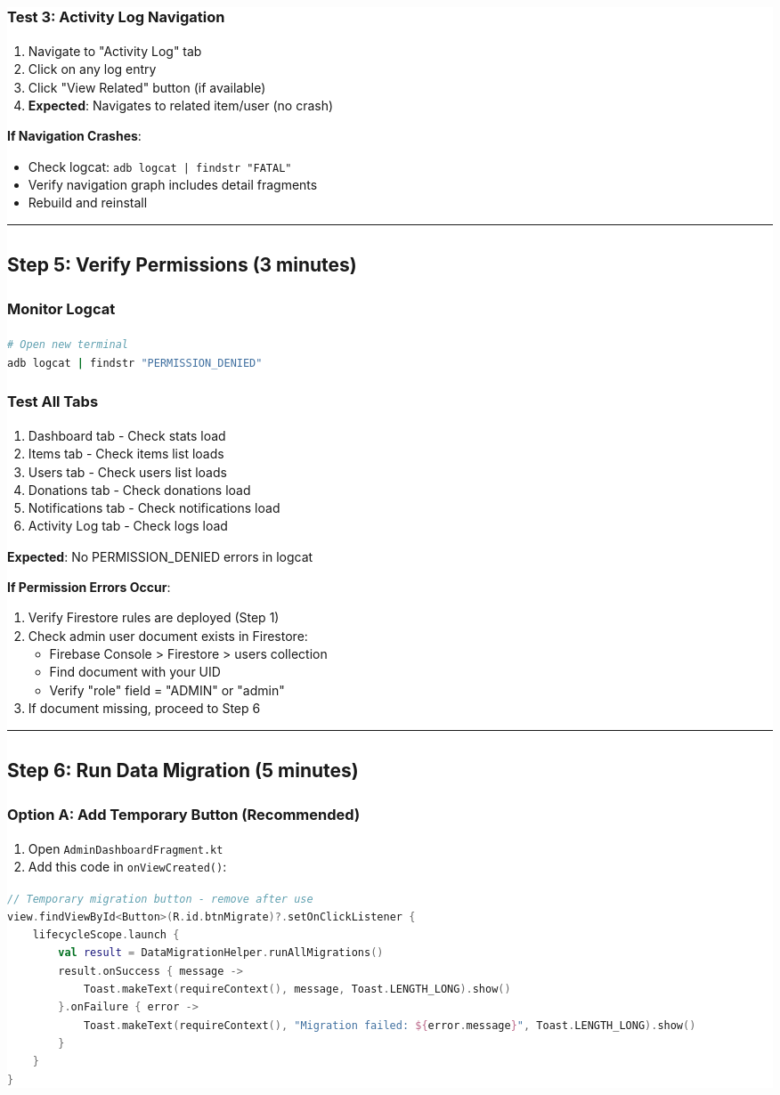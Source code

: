 ### Test 3: Activity Log Navigation
1. Navigate to "Activity Log" tab
2. Click on any log entry
3. Click "View Related" button (if available)
4. **Expected**: Navigates to related item/user (no crash)

**If Navigation Crashes**:
- Check logcat: `adb logcat | findstr "FATAL"`
- Verify navigation graph includes detail fragments
- Rebuild and reinstall

---

## Step 5: Verify Permissions (3 minutes)

### Monitor Logcat
```bash
# Open new terminal
adb logcat | findstr "PERMISSION_DENIED"
```

### Test All Tabs
1. Dashboard tab - Check stats load
2. Items tab - Check items list loads
3. Users tab - Check users list loads
4. Donations tab - Check donations load
5. Notifications tab - Check notifications load
6. Activity Log tab - Check logs load

**Expected**: No PERMISSION_DENIED errors in logcat

**If Permission Errors Occur**:
1. Verify Firestore rules are deployed (Step 1)
2. Check admin user document exists in Firestore:
   - Firebase Console > Firestore > users collection
   - Find document with your UID
   - Verify "role" field = "ADMIN" or "admin"
3. If document missing, proceed to Step 6

---

## Step 6: Run Data Migration (5 minutes)

### Option A: Add Temporary Button (Recommended)
1. Open `AdminDashboardFragment.kt`
2. Add this code in `onViewCreated()`:

```kotlin
// Temporary migration button - remove after use
view.findViewById<Button>(R.id.btnMigrate)?.setOnClickListener {
    lifecycleScope.launch {
        val result = DataMigrationHelper.runAllMigrations()
        result.onSuccess { message ->
            Toast.makeText(requireContext(), message, Toast.LENGTH_LONG).show()
        }.onFailure { error ->
            Toast.makeText(requireContext(), "Migration failed: ${error.message}", Toast.LENGTH_LONG).show()
        }
    }
}
```
